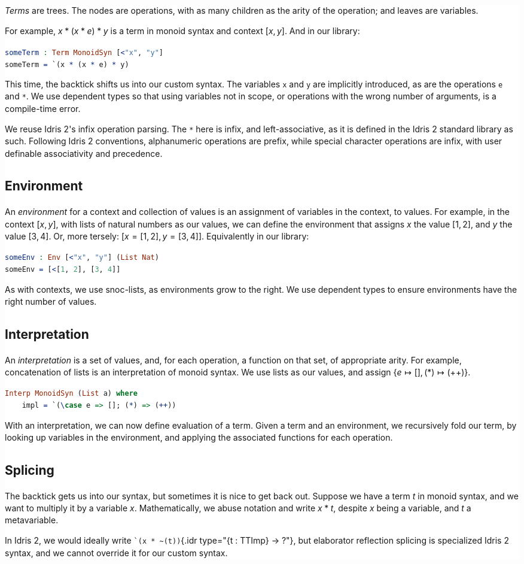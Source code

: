 *Terms* are trees. The nodes are operations, with as many children as the arity of the operation; and leaves are variables.

For example, $x * (x * e) * y$ is a term in monoid syntax and context $[x, y]$. And in our library:

```idr
someTerm : Term MonoidSyn [<"x", "y"]
someTerm = `(x * (x * e) * y)
```

This time, the backtick shifts us into our custom syntax. The variables `x` and `y` are implicitly introduced, as are the operations `e` and `*`. We use dependent types so that using variables not in scope, or operations with the wrong number of arguments, is a compile-time error.

We reuse Idris 2's infix operation parsing. The `*` here is infix, and left-associative, as it is defined in the Idris 2 standard library as such. Following Idris 2 conventions, alphanumeric operations are prefix, while special character operations are infix, with user definable associativity and precedence.

## Environment

An *environment* for a context and collection of values is an assignment of variables in the context, to values. For example, in the context $[x, y]$, with lists of natural numbers as our values, we can define the environment that assigns $x$ the value $[1, 2]$, and $y$ the value $[3, 4]$. Or, more tersely: $[x = [1, 2], y = [3, 4]]$. Equivalently in our library:

```idr
someEnv : Env [<"x", "y"] (List Nat)
someEnv = [<[1, 2], [3, 4]]
```

As with contexts, we use snoc-lists, as environments grow to the right. We use dependent types to ensure environments have the right number of values.

## Interpretation

An *interpretation* is a set of values, and, for each operation, a function on that set, of appropriate arity. For example, concatenation of lists is an interpretation of monoid syntax. We use lists as our values, and assign $\{e \mapsto [], (*) \mapsto (++)\}$.

```idr
Interp MonoidSyn (List a) where
    impl = `(\case e => []; (*) => (++))
```

With an interpretation, we can now define evaluation of a term. Given a term and an environment, we recursively fold our term, by looking up variables in the environment, and applying the associated functions for each operation.

## Splicing

The backtick gets us into our syntax, but sometimes it is nice to get back out. Suppose we have a term $t$ in monoid syntax, and we want to multiply it by a variable $x$. Mathematically, we abuse notation and write $x * t$, despite $x$ being a variable, and $t$ a metavariable.

In Idris 2, we would ideally write `` `(x * ~(t)) ``{.idr type="{t : TTImp} -> ?"}, but elaborator reflection splicing is specialized Idris 2 syntax, and we cannot override it for our custom syntax.
